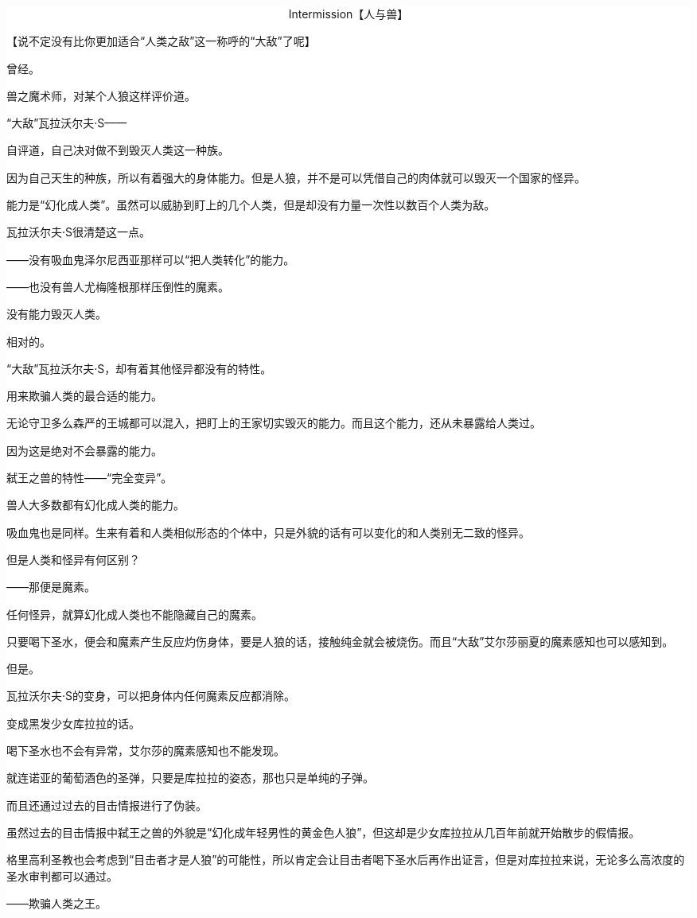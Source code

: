 <p align="center">Intermission【人与兽】</p>

【说不定没有比你更加适合“人类之敌”这一称呼的“大敌”了呢】

曾经。

兽之魔术师，对某个人狼这样评价道。

“大敌”瓦拉沃尔夫·S——

自评道，自己决对做不到毁灭人类这一种族。

因为自己天生的种族，所以有着强大的身体能力。但是人狼，并不是可以凭借自己的肉体就可以毁灭一个国家的怪异。

能力是“幻化成人类”。虽然可以威胁到盯上的几个人类，但是却没有力量一次性以数百个人类为敌。

瓦拉沃尔夫·S很清楚这一点。

——没有吸血鬼泽尔尼西亚那样可以“把人类转化”的能力。

——也没有兽人尤梅隆根那样压倒性的魔素。

没有能力毁灭人类。

相对的。

“大敌”瓦拉沃尔夫·S，却有着其他怪异都没有的特性。

用来欺骗人类的最合适的能力。

无论守卫多么森严的王城都可以混入，把盯上的王家切实毁灭的能力。而且这个能力，还从未暴露给人类过。

因为这是绝对不会暴露的能力。

弑王之兽的特性——“完全变异”。

兽人大多数都有幻化成人类的能力。

吸血鬼也是同样。生来有着和人类相似形态的个体中，只是外貌的话有可以变化的和人类别无二致的怪异。

但是人类和怪异有何区别？

——那便是魔素。

任何怪异，就算幻化成人类也不能隐藏自己的魔素。

只要喝下圣水，便会和魔素产生反应灼伤身体，要是人狼的话，接触纯金就会被烧伤。而且“大敌”艾尔莎丽夏的魔素感知也可以感知到。

但是。

瓦拉沃尔夫·S的变身，可以把身体内任何魔素反应都消除。

变成黑发少女库拉拉的话。

喝下圣水也不会有异常，艾尔莎的魔素感知也不能发现。

就连诺亚的葡萄酒色的圣弹，只要是库拉拉的姿态，那也只是单纯的子弹。

而且还通过过去的目击情报进行了伪装。

虽然过去的目击情报中弑王之兽的外貌是“幻化成年轻男性的黄金色人狼”，但这却是少女库拉拉从几百年前就开始散步的假情报。

格里高利圣教也会考虑到“目击者才是人狼”的可能性，所以肯定会让目击者喝下圣水后再作出证言，但是对库拉拉来说，无论多么高浓度的圣水审判都可以通过。

——欺骗人类之王。
